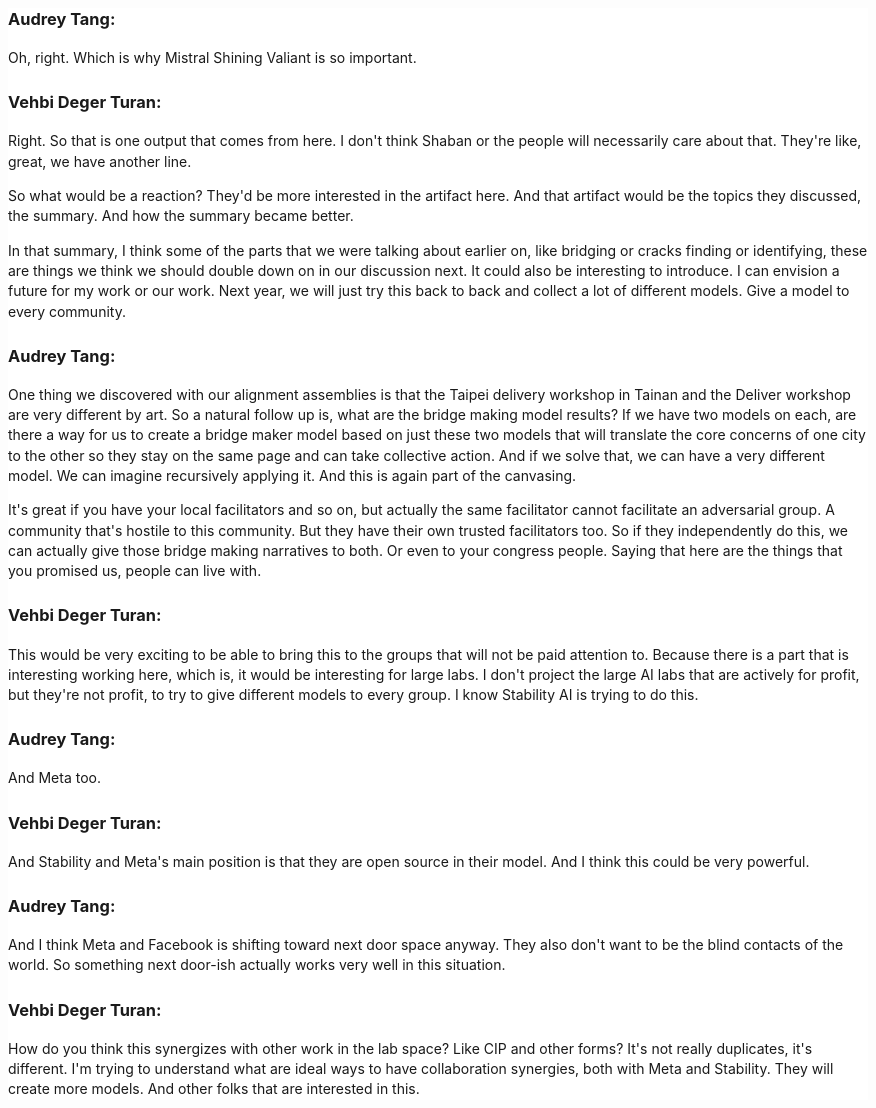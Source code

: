 ### Audrey Tang:
Oh, right. Which is why Mistral Shining Valiant is so important.

### Vehbi Deger Turan:
Right. So that is one output that comes from here. I don't think Shaban or the people will necessarily care about that. They're like, great, we have another line.

So what would be a reaction? They'd be more interested in the artifact here. And that artifact would be the topics they discussed, the summary. And how the summary became better.

In that summary, I think some of the parts that we were talking about earlier on, like bridging or cracks finding or identifying, these are things we think we should double down on in our discussion next. It could also be interesting to introduce. I can envision a future for my work or our work. Next year, we will just try this back to back and collect a lot of different models. Give a model to every community.

### Audrey Tang:
One thing we discovered with our alignment assemblies is that the Taipei delivery workshop in Tainan and the Deliver workshop are very different by art. So a natural follow up is, what are the bridge making model results? If we have two models on each, are there a way for us to create a bridge maker model based on just these two models that will translate the core concerns of one city to the other so they stay on the same page and can take collective action. And if we solve that, we can have a very different model. We can imagine recursively applying it. And this is again part of the canvasing.

It's great if you have your local facilitators and so on, but actually the same facilitator cannot facilitate an adversarial group. A community that's hostile to this community. But they have their own trusted facilitators too. So if they independently do this, we can actually give those bridge making narratives to both. Or even to your congress people. Saying that here are the things that you promised us, people can live with.

### Vehbi Deger Turan:
This would be very exciting to be able to bring this to the groups that will not be paid attention to. Because there is a part that is interesting working here, which is, it would be interesting for large labs. I don't project the large AI labs that are actively for profit, but they're not profit, to try to give different models to every group. I know Stability AI is trying to do this.

### Audrey Tang:
And Meta too.

### Vehbi Deger Turan:
And Stability and Meta's main position is that they are open source in their model. And I think this could be very powerful.

### Audrey Tang:
And I think Meta and Facebook is shifting toward next door space anyway. They also don't want to be the blind contacts of the world. So something next door-ish actually works very well in this situation.

### Vehbi Deger Turan:
How do you think this synergizes with other work in the lab space? Like CIP and other forms? It's not really duplicates, it's different. I'm trying to understand what are ideal ways to have collaboration synergies, both with Meta and Stability. They will create more models. And other folks that are interested in this.

